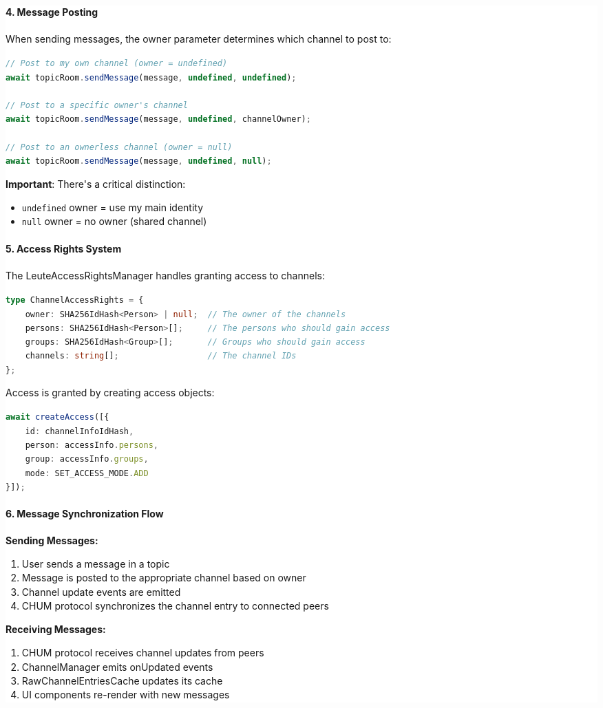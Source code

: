 #### 4. Message Posting

When sending messages, the owner parameter determines which channel to post to:

```typescript
// Post to my own channel (owner = undefined)
await topicRoom.sendMessage(message, undefined, undefined);

// Post to a specific owner's channel
await topicRoom.sendMessage(message, undefined, channelOwner);

// Post to an ownerless channel (owner = null)
await topicRoom.sendMessage(message, undefined, null);
```

**Important**: There's a critical distinction:
- `undefined` owner = use my main identity
- `null` owner = no owner (shared channel)

#### 5. Access Rights System

The LeuteAccessRightsManager handles granting access to channels:

```typescript
type ChannelAccessRights = {
    owner: SHA256IdHash<Person> | null;  // The owner of the channels
    persons: SHA256IdHash<Person>[];     // The persons who should gain access
    groups: SHA256IdHash<Group>[];       // Groups who should gain access
    channels: string[];                  // The channel IDs
};
```

Access is granted by creating access objects:

```typescript
await createAccess([{
    id: channelInfoIdHash,
    person: accessInfo.persons,
    group: accessInfo.groups,
    mode: SET_ACCESS_MODE.ADD
}]);
```

#### 6. Message Synchronization Flow

**Sending Messages:**
1. User sends a message in a topic
2. Message is posted to the appropriate channel based on owner
3. Channel update events are emitted
4. CHUM protocol synchronizes the channel entry to connected peers

**Receiving Messages:**
1. CHUM protocol receives channel updates from peers
2. ChannelManager emits onUpdated events
3. RawChannelEntriesCache updates its cache
4. UI components re-render with new messages
